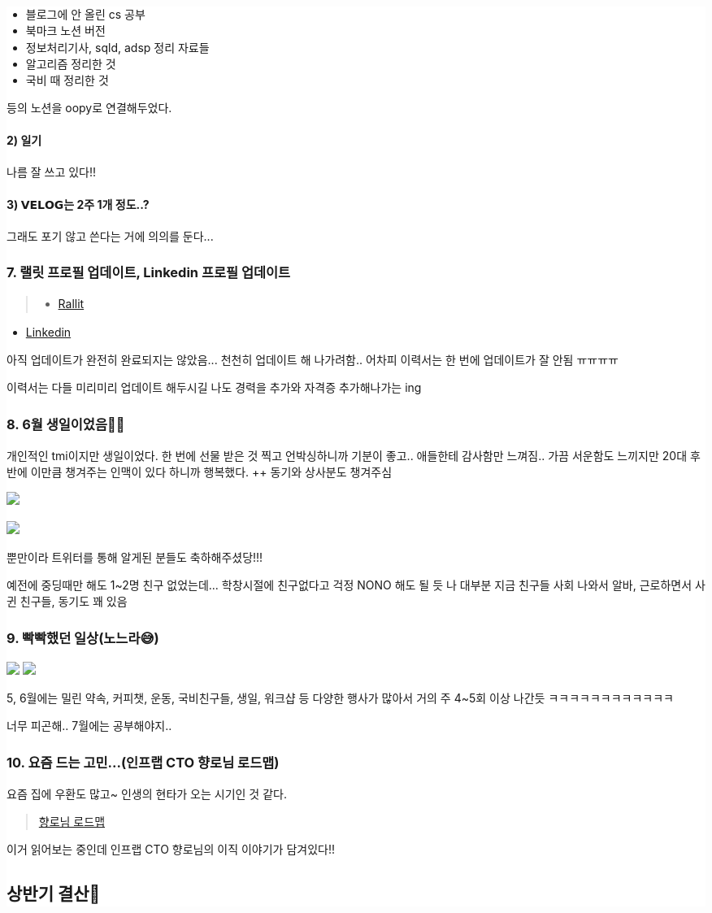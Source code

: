 * 블로그에 안 올린 cs 공부
* 북마크 노션 버전
* 정보처리기사, sqld, adsp 정리 자료들
* 알고리즘 정리한 것
* 국비 때 정리한 것

등의 노션을 oopy로 연결해두었다.

#### 2) 일기

나름 잘 쓰고 있다!!

#### 3) 𝗩𝗘𝗟𝗢𝗚는 2주 1개 정도..?

그래도 포기 않고 쓴다는 거에 의의를 둔다...

### 7. 랠릿 프로필 업데이트, Linkedin 프로필 업데이트

> * [Rallit](https://www.rallit.com/resumes/6107@prettylee620/%EC%9D%B4%EA%B8%88%EC%A3%BC)

* [Linkedin](https://www.linkedin.com/in/mellona/)

아직 업데이트가 완전히 완료되지는 않았음... 천천히 업데이트 해 나가려함.. 어차피 이력서는 한 번에 업데이트가 잘 안됨 ㅠㅠㅠㅠ

이력서는 다들 미리미리 업데이트 해두시길 나도 경력을 추가와 자격증 추가해나가는 ing

### 8. 6월 생일이었음🥳🥳

개인적인 tmi이지만 생일이었다. 한 번에 선물 받은 것 찍고 언박싱하니까 기분이 좋고.. 애들한테 감사함만 느껴짐.. 가끔 서운함도 느끼지만 20대 후반에 이만큼 챙겨주는 인맥이 있다 하니까 행복했다. ++ 동기와 상사분도 챙겨주심

![](https://velog.velcdn.com/images/prettylee620/post/3175fbfa-68c4-474e-b61e-dbc8dfcb78c8/image.png)

![](https://velog.velcdn.com/images/prettylee620/post/ccaf4b37-c9ca-43dc-a8ea-68349282371a/image.png)

뿐만이라 트위터를 통해 알게된 분들도 축하해주셨당!!!

예전에 중딩때만 해도 1\~2명 친구 없었는데... 학창시절에 친구없다고 걱정 NONO 해도 될 듯 나 대부분 지금 친구들 사회 나와서 알바, 근로하면서 사귄 친구들, 동기도 꽤 있음

### 9. 빡빡했던 일상(노느라😅)

![](https://velog.velcdn.com/images/prettylee620/post/8a082efa-e27e-44f3-8901-e232f078a8f9/image.png) ![](https://velog.velcdn.com/images/prettylee620/post/4c54e01f-c4ef-4d46-9ffd-87dd977641c9/image.png)

5, 6월에는 밀린 약속, 커피챗, 운동, 국비친구들, 생일, 워크샵 등 다양한 행사가 많아서 거의 주 4\~5회 이상 나간듯 ㅋㅋㅋㅋㅋㅋㅋㅋㅋㅋㅋㅋ

너무 피곤해.. 7월에는 공부해야지..

### 10. 요즘 드는 고민...(인프랩 CTO 향로님 로드맵)

요즘 집에 우환도 많고\~ 인생의 현타가 오는 시기인 것 같다.

> [향로님 로드맵](https://www.inflearn.com/roadmaps/4034)

이거 읽어보는 중인데 인프랩 CTO 향로님의 이직 이야기가 담겨있다!!

## 상반기 결산💪
